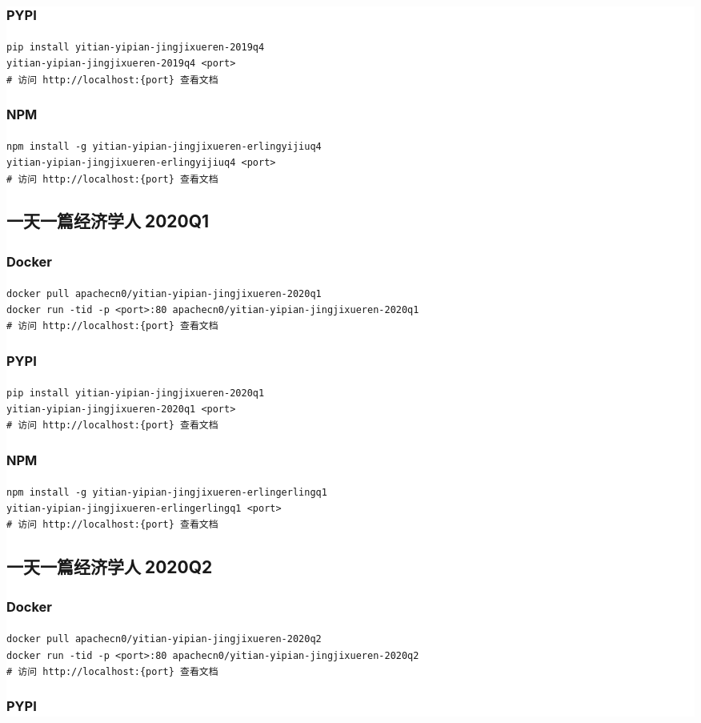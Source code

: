 ### PYPI

```
pip install yitian-yipian-jingjixueren-2019q4
yitian-yipian-jingjixueren-2019q4 <port>
# 访问 http://localhost:{port} 查看文档
```

### NPM

```
npm install -g yitian-yipian-jingjixueren-erlingyijiuq4
yitian-yipian-jingjixueren-erlingyijiuq4 <port>
# 访问 http://localhost:{port} 查看文档
```

## 一天一篇经济学人 2020Q1

### Docker

```
docker pull apachecn0/yitian-yipian-jingjixueren-2020q1
docker run -tid -p <port>:80 apachecn0/yitian-yipian-jingjixueren-2020q1
# 访问 http://localhost:{port} 查看文档
```

### PYPI

```
pip install yitian-yipian-jingjixueren-2020q1
yitian-yipian-jingjixueren-2020q1 <port>
# 访问 http://localhost:{port} 查看文档
```

### NPM

```
npm install -g yitian-yipian-jingjixueren-erlingerlingq1
yitian-yipian-jingjixueren-erlingerlingq1 <port>
# 访问 http://localhost:{port} 查看文档
```

## 一天一篇经济学人 2020Q2

### Docker

```
docker pull apachecn0/yitian-yipian-jingjixueren-2020q2
docker run -tid -p <port>:80 apachecn0/yitian-yipian-jingjixueren-2020q2
# 访问 http://localhost:{port} 查看文档
```

### PYPI
